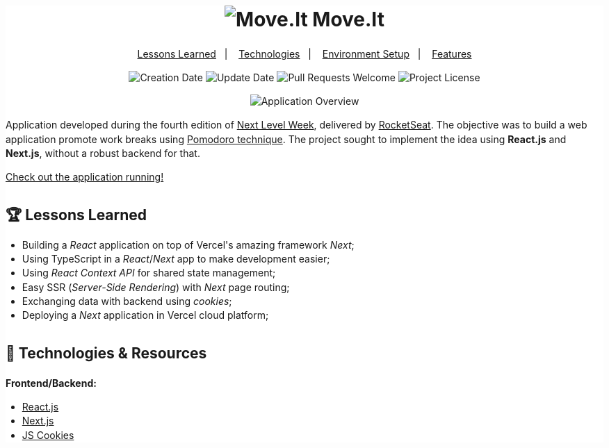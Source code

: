 <h1 title="Move.It" align="center">
  <img src="https://user-images.githubusercontent.com/44725817/212789981-4ef2df70-d91e-4f9a-982b-528e966d6229.png" width="24px" alt="Move.It" />
  Move.It
</h1>

<p align="center">
  <a href="#trophy-lessons-learned">Lessons Learned</a>&nbsp;&nbsp;&nbsp;|&nbsp;&nbsp;&nbsp;
  <a href="#rocket-technologies--resources">Technologies</a>&nbsp;&nbsp;&nbsp;|&nbsp;&nbsp;&nbsp;
  <a href="#hammer-setting-up-the-environment">Environment Setup</a>&nbsp;&nbsp;&nbsp;|&nbsp;&nbsp;&nbsp;
  <a href="#zap-features-implementations">Features</a>
</p>

<p align="center">
  <img src="https://img.shields.io/static/v1?labelColor=000000&color=5965E0&label=created%20at&message=march%202021" alt="Creation Date" />

  <img src="https://img.shields.io/github/last-commit/juliolmuller/move.it?label=updated%20at&labelColor=000000&color=5965E0" alt="Update Date" />

  <img src="https://img.shields.io/static/v1?labelColor=000000&color=5965E0&label=PRs&message=welcome" alt="Pull Requests Welcome" />

  <img src="https://img.shields.io/github/license/juliolmuller/move.it?labelColor=000000&color=5965E0" alt="Project License" />
</p>

<p align="center">
  <img src="https://user-images.githubusercontent.com/44725817/212790158-c6257699-78ae-4566-9274-07664c0ad366.png" alt="Application Overview" width="100%">
</p>

Application developed during the fourth edition of [Next Level Week](https://nextlevelweek.com/), delivered by [RocketSeat](https://rocketseat.com.br/). The objective was to build a web application promote work breaks using [Pomodoro technique](https://en.wikipedia.org/wiki/Pomodoro_Technique#:~:text=The%20Pomodoro%20Technique%20is%20a,length%2C%20separated%20by%20short%20breaks.). The project sought to implement the idea using **React.js** and **Next.js**, without a robust backend for that.

[Check out the application running!](https://moveit-app-nlw.vercel.app/)

## :trophy: Lessons Learned

- Building a *React* application on top of Vercel's amazing framework *Next*;
- Using TypeScript in a *React*/*Next* app to make development easier;
- Using *React Context API* for shared state management;
- Easy SSR (*Server-Side Rendering*) with *Next* page routing;
- Exchanging data with backend using *cookies*;
- Deploying a *Next* application in Vercel cloud platform;

## :rocket: Technologies & Resources

**Frontend/Backend:**
- [React.js](https://reactjs.org)
- [Next.js](https://nextjs.org/)
- [JS Cookies](https://github.com/js-cookie/js-cookie)
